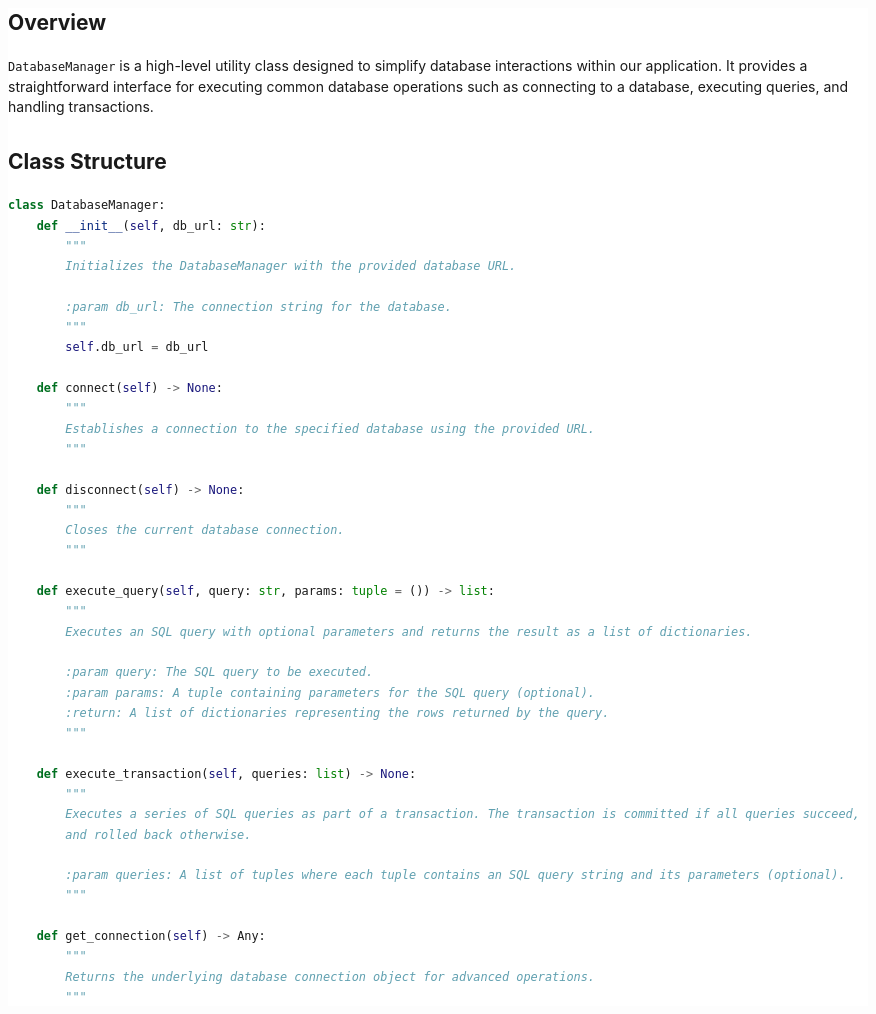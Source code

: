 ## Overview

`DatabaseManager` is a high-level utility class designed to simplify database interactions within our application. It provides a straightforward interface for executing common database operations such as connecting to a database, executing queries, and handling transactions.

## Class Structure

```python
class DatabaseManager:
    def __init__(self, db_url: str):
        """
        Initializes the DatabaseManager with the provided database URL.
        
        :param db_url: The connection string for the database.
        """
        self.db_url = db_url
    
    def connect(self) -> None:
        """
        Establishes a connection to the specified database using the provided URL.
        """
    
    def disconnect(self) -> None:
        """
        Closes the current database connection.
        """
    
    def execute_query(self, query: str, params: tuple = ()) -> list:
        """
        Executes an SQL query with optional parameters and returns the result as a list of dictionaries.
        
        :param query: The SQL query to be executed.
        :param params: A tuple containing parameters for the SQL query (optional).
        :return: A list of dictionaries representing the rows returned by the query.
        """
    
    def execute_transaction(self, queries: list) -> None:
        """
        Executes a series of SQL queries as part of a transaction. The transaction is committed if all queries succeed,
        and rolled back otherwise.
        
        :param queries: A list of tuples where each tuple contains an SQL query string and its parameters (optional).
        """
    
    def get_connection(self) -> Any:
        """
        Returns the underlying database connection object for advanced operations.
        """
```
